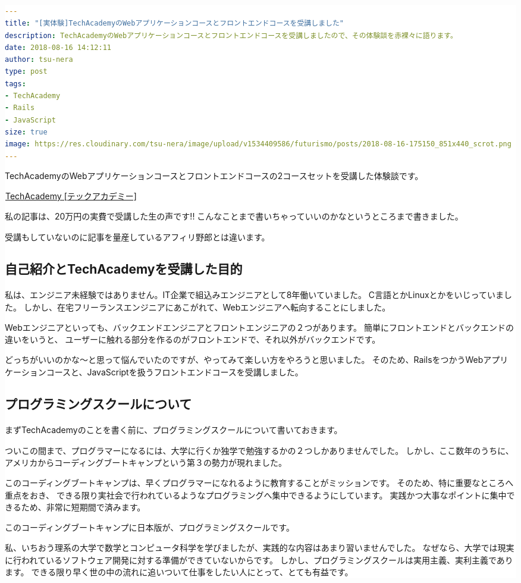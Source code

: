 ```yaml
---
title: "[実体験]TechAcademyのWebアプリケーションコースとフロントエンドコースを受講しました"
description: TechAcademyのWebアプリケーションコースとフロントエンドコースを受講しましたので、その体験談を赤裸々に語ります。
date: 2018-08-16 14:12:11
author: tsu-nera
type: post
tags:
- TechAcademy
- Rails
- JavaScript
size: true
image: https://res.cloudinary.com/tsu-nera/image/upload/v1534409586/futurismo/posts/2018-08-16-175150_851x440_scrot.png
---
```


TechAcademyのWebアプリケーションコースとフロントエンドコースの2コースセットを受講した体験談です。

<a href="//ck.jp.ap.valuecommerce.com/servlet/referral?sid=3412289&pid=885331128" target="_blank" rel="nofollow"><img src="//ad.jp.ap.valuecommerce.com/servlet/gifbanner?sid=3412289&pid=885331128" height="1" width="1" border="0">TechAcademy [テックアカデミー]</a>

私の記事は、20万円の実費で受講した生の声です!!
こんなことまで書いちゃっていいのかなというところまで書きました。

受講もしていないのに記事を量産しているアフィリ野郎とは違います。

## 自己紹介とTechAcademyを受講した目的

私は、エンジニア未経験ではありません。IT企業で組込みエンジニアとして8年働いていました。
C言語とかLinuxとかをいじっていました。
しかし、在宅フリーランスエンジニアにあこがれて、Webエンジニアへ転向することにしました。

Webエンジニアといっても、バックエンドエンジニアとフロントエンジニアの２つがあります。
簡単にフロントエンドとバックエンドの違いをいうと、
ユーザーに触れる部分を作るのがフロントエンドで、それ以外がバックエンドです。

どっちがいいのかな〜と思って悩んでいたのですが、やってみて楽しい方をやろうと思いました。
そのため、RailsをつかうWebアプリケーションコースと、JavaScriptを扱うフロントエンドコースを受講しました。

## プログラミングスクールについて

まずTechAcademyのことを書く前に、プログラミングスクールについて書いておきます。

ついこの間まで、プログラマーになるには、大学に行くか独学で勉強するかの２つしかありませんでした。
しかし、ここ数年のうちに、アメリカからコーディングブートキャンプという第３の勢力が現れました。

このコーディングブートキャンプは、早くプログラマーになれるように教育することがミッションです。
そのため、特に重要なところへ重点をおき、
できる限り実社会で行われているようなプログラミングへ集中できるようにしています。
実践かつ大事なポイントに集中できるため、非常に短期間で済みます。

このコーディングブートキャンプに日本版が、プログラミングスクールです。

私、いちおう理系の大学で数学とコンピュータ科学を学びましたが、実践的な内容はあまり習いませんでした。
なぜなら、大学では現実に行われているソフトウェア開発に対する準備ができていないからです。
しかし、プログラミングスクールは実用主義、実利主義であります。
できる限り早く世の中の流れに追いついて仕事をしたい人にとって、とても有益です。
